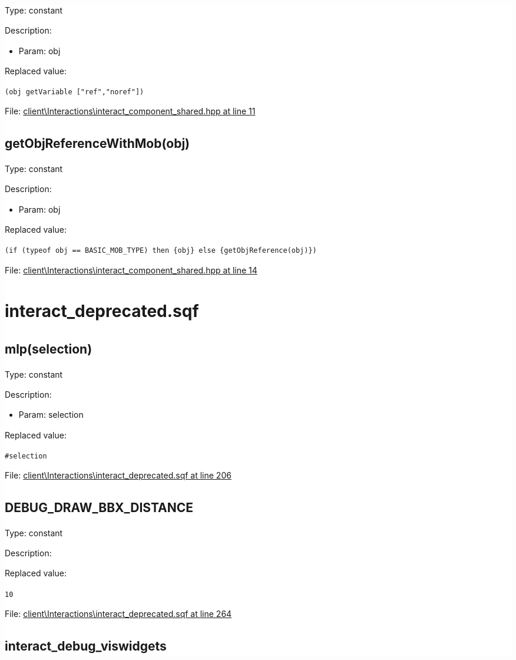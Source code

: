 Type: constant

Description: 
- Param: obj

Replaced value:
```sqf
(obj getVariable ["ref","noref"])
```
File: [client\Interactions\interact_component_shared.hpp at line 11](../../../Src/client/Interactions/interact_component_shared.hpp#L11)
## getObjReferenceWithMob(obj)

Type: constant

Description: 
- Param: obj

Replaced value:
```sqf
(if (typeof obj == BASIC_MOB_TYPE) then {obj} else {getObjReference(obj)})
```
File: [client\Interactions\interact_component_shared.hpp at line 14](../../../Src/client/Interactions/interact_component_shared.hpp#L14)
# interact_deprecated.sqf

## mlp(selection)

Type: constant

Description: 
- Param: selection

Replaced value:
```sqf
#selection
```
File: [client\Interactions\interact_deprecated.sqf at line 206](../../../Src/client/Interactions/interact_deprecated.sqf#L206)
## DEBUG_DRAW_BBX_DISTANCE

Type: constant

Description: 


Replaced value:
```sqf
10
```
File: [client\Interactions\interact_deprecated.sqf at line 264](../../../Src/client/Interactions/interact_deprecated.sqf#L264)
## interact_debug_viswidgets
